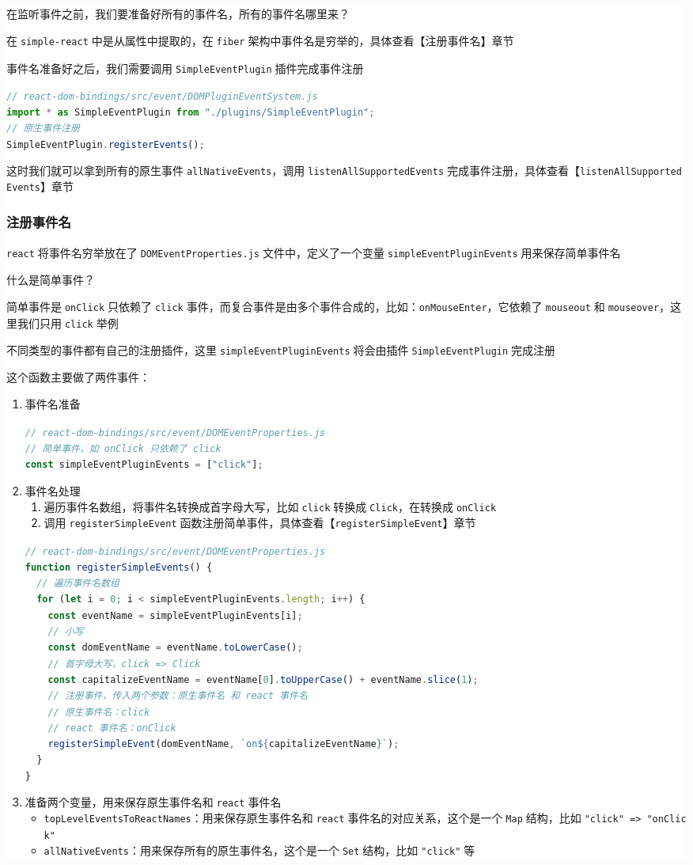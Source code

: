 在监听事件之前，我们要准备好所有的事件名，所有的事件名哪里来？

在 `simple-react` 中是从属性中提取的，在 `fiber` 架构中事件名是穷举的，具体查看【注册事件名】章节

事件名准备好之后，我们需要调用 `SimpleEventPlugin` 插件完成事件注册

```js
// react-dom-bindings/src/event/DOMPluginEventSystem.js
import * as SimpleEventPlugin from "./plugins/SimpleEventPlugin";
// 原生事件注册
SimpleEventPlugin.registerEvents();
```

这时我们就可以拿到所有的原生事件 `allNativeEvents`，调用 `listenAllSupportedEvents` 完成事件注册，具体查看【`listenAllSupportedEvents`】章节

### 注册事件名

`react` 将事件名穷举放在了 `DOMEventProperties.js` 文件中，定义了一个变量 `simpleEventPluginEvents` 用来保存简单事件名

什么是简单事件？

简单事件是 `onClick` 只依赖了 `click` 事件，而复合事件是由多个事件合成的，比如：`onMouseEnter`，它依赖了 `mouseout` 和 `mouseover`，这里我们只用 `click` 举例

不同类型的事件都有自己的注册插件，这里 `simpleEventPluginEvents` 将会由插件 `SimpleEventPlugin` 完成注册

这个函数主要做了两件事件：

1. 事件名准备
   ```js
   // react-dom-bindings/src/event/DOMEventProperties.js
   // 简单事件，如 onClick 只依赖了 click
   const simpleEventPluginEvents = ["click"];
   ```
2. 事件名处理
   1. 遍历事件名数组，将事件名转换成首字母大写，比如 `click` 转换成 `Click`，在转换成 `onClick`
   2. 调用 `registerSimpleEvent` 函数注册简单事件，具体查看【`registerSimpleEvent`】章节
   ```js
   // react-dom-bindings/src/event/DOMEventProperties.js
   function registerSimpleEvents() {
     // 遍历事件名数组
     for (let i = 0; i < simpleEventPluginEvents.length; i++) {
       const eventName = simpleEventPluginEvents[i];
       // 小写
       const domEventName = eventName.toLowerCase();
       // 首字母大写，click => Click
       const capitalizeEventName = eventName[0].toUpperCase() + eventName.slice(1);
       // 注册事件，传入两个参数：原生事件名 和 react 事件名
       // 原生事件名：click
       // react 事件名：onClick
       registerSimpleEvent(domEventName, `on${capitalizeEventName}`);
     }
   }
   ```
3. 准备两个变量，用来保存原生事件名和 `react` 事件名
   - `topLevelEventsToReactNames`：用来保存原生事件名和 `react` 事件名的对应关系，这个是一个 `Map` 结构，比如 `"click" => "onClick"`
   - `allNativeEvents`：用来保存所有的原生事件名，这个是一个 `Set` 结构，比如 `"click"` 等
